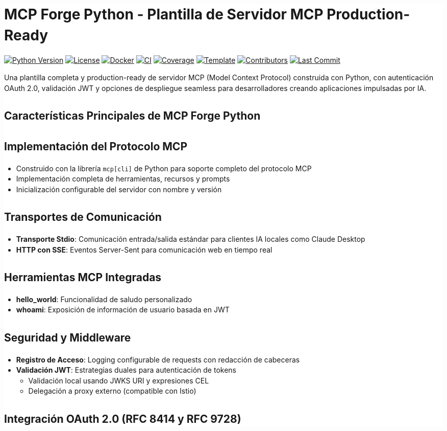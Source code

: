# MCP Forge Python - Plantilla de Servidor MCP Production-Ready

[![Python Version](https://img.shields.io/badge/python-3.11+-blue.svg)](https://www.python.org/downloads/)
[![License](https://img.shields.io/badge/license-Unlicense-blue.svg)](LICENSE)
[![Docker](https://img.shields.io/badge/docker-ready-blue.svg)](https://hub.docker.com)
[![CI](https://img.shields.io/github/actions/workflow/status/bercianor/mcp-forge-python/ci.yml)](https://github.com/bercianor/mcp-forge-python/actions)
[![Coverage](https://bercianor.es/mcp-forge-python/badges/coverage-badge.svg)](https://github.com/bercianor/mcp-forge-python/actions)
[![Template](https://img.shields.io/badge/template-MCP%20Forge%20Python-blue)](https://github.com/bercianor/mcp-forge-python)
[![Contributors](https://img.shields.io/github/contributors/bercianor/mcp-forge-python)](https://github.com/bercianor/mcp-forge-python/graphs/contributors)
[![Last Commit](https://img.shields.io/github/last-commit/bercianor/mcp-forge-python)](https://github.com/bercianor/mcp-forge-python)

Una plantilla completa y production-ready de servidor MCP (Model Context Protocol) construida con Python, con autenticación OAuth 2.0, validación JWT y opciones de despliegue seamless para desarrolladores creando aplicaciones impulsadas por IA.

## Características Principales de MCP Forge Python

## Implementación del Protocolo MCP

- Construido con la librería `mcp[cli]` de Python para soporte completo del protocolo MCP
- Implementación completa de herramientas, recursos y prompts
- Inicialización configurable del servidor con nombre y versión

## Transportes de Comunicación

- **Transporte Stdio**: Comunicación entrada/salida estándar para clientes IA locales como Claude Desktop
- **HTTP con SSE**: Eventos Server-Sent para comunicación web en tiempo real

## Herramientas MCP Integradas

- **hello_world**: Funcionalidad de saludo personalizado
- **whoami**: Exposición de información de usuario basada en JWT

## Seguridad y Middleware

- **Registro de Acceso**: Logging configurable de requests con redacción de cabeceras
- **Validación JWT**: Estrategias duales para autenticación de tokens
  - Validación local usando JWKS URI y expresiones CEL
  - Delegación a proxy externo (compatible con Istio)

## Integración OAuth 2.0 (RFC 8414 y RFC 9728)
